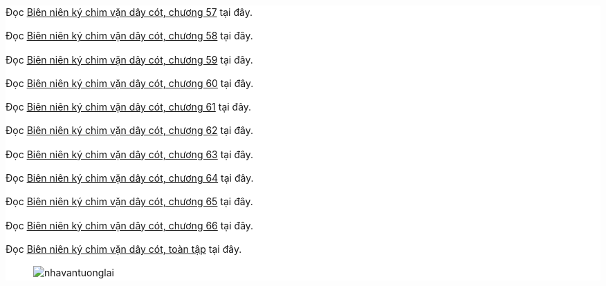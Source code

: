 Đọc [Biên niên ký chim vặn dây cót, chương 57](/article/bien-nien-ky-chim-van-day-cot-chuong-57) tại đây.

Đọc [Biên niên ký chim vặn dây cót, chương 58](/article/bien-nien-ky-chim-van-day-cot-chuong-58) tại đây.

Đọc [Biên niên ký chim vặn dây cót, chương 59](/article/bien-nien-ky-chim-van-day-cot-chuong-59) tại đây.

Đọc [Biên niên ký chim vặn dây cót, chương 60](/article/bien-nien-ky-chim-van-day-cot-chuong-60) tại đây.

Đọc [Biên niên ký chim vặn dây cót, chương 61](/article/bien-nien-ky-chim-van-day-cot-chuong-61) tại đây.

Đọc [Biên niên ký chim vặn dây cót, chương 62](/article/bien-nien-ky-chim-van-day-cot-chuong-62) tại đây.

Đọc [Biên niên ký chim vặn dây cót, chương 63](/article/bien-nien-ky-chim-van-day-cot-chuong-63) tại đây.

Đọc [Biên niên ký chim vặn dây cót, chương 64](/article/bien-nien-ky-chim-van-day-cot-chuong-64) tại đây.

Đọc [Biên niên ký chim vặn dây cót, chương 65](/article/bien-nien-ky-chim-van-day-cot-chuong-65) tại đây.

Đọc [Biên niên ký chim vặn dây cót, chương 66](/article/bien-nien-ky-chim-van-day-cot-chuong-66) tại đây.

Đọc [Biên niên ký chim vặn dây cót, toàn tập](https://banmaixanh.vercel.app/ebook/bien-nien-ky-chim-van-day-cot.pdf) tại đây.

<figure><img src="https://banmaixanh.vercel.app/image/cover/001-122.jpg" alt="nhavantuonglai" title="nhavantuonglai" height=100% width=100%><figcaption><p></p></figcaption></figure>